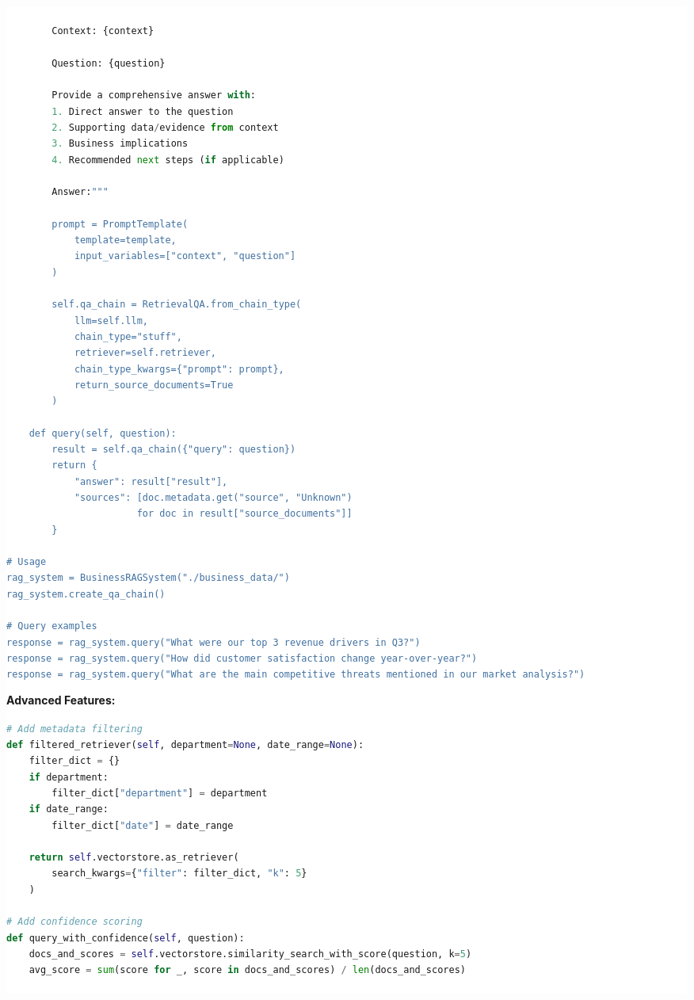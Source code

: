 ```python
        
        Context: {context}
        
        Question: {question}
        
        Provide a comprehensive answer with:
        1. Direct answer to the question
        2. Supporting data/evidence from context
        3. Business implications
        4. Recommended next steps (if applicable)
        
        Answer:"""
        
        prompt = PromptTemplate(
            template=template, 
            input_variables=["context", "question"]
        )
        
        self.qa_chain = RetrievalQA.from_chain_type(
            llm=self.llm,
            chain_type="stuff",
            retriever=self.retriever,
            chain_type_kwargs={"prompt": prompt},
            return_source_documents=True
        )
        
    def query(self, question):
        result = self.qa_chain({"query": question})
        return {
            "answer": result["result"],
            "sources": [doc.metadata.get("source", "Unknown") 
                       for doc in result["source_documents"]]
        }

# Usage
rag_system = BusinessRAGSystem("./business_data/")
rag_system.create_qa_chain()

# Query examples
response = rag_system.query("What were our top 3 revenue drivers in Q3?")
response = rag_system.query("How did customer satisfaction change year-over-year?")
response = rag_system.query("What are the main competitive threats mentioned in our market analysis?")
```

**Advanced Features:**
```python
# Add metadata filtering
def filtered_retriever(self, department=None, date_range=None):
    filter_dict = {}
    if department:
        filter_dict["department"] = department
    if date_range:
        filter_dict["date"] = date_range
        
    return self.vectorstore.as_retriever(
        search_kwargs={"filter": filter_dict, "k": 5}
    )

# Add confidence scoring
def query_with_confidence(self, question):
    docs_and_scores = self.vectorstore.similarity_search_with_score(question, k=5)
    avg_score = sum(score for _, score in docs_and_scores) / len(docs_and_scores)
    
```